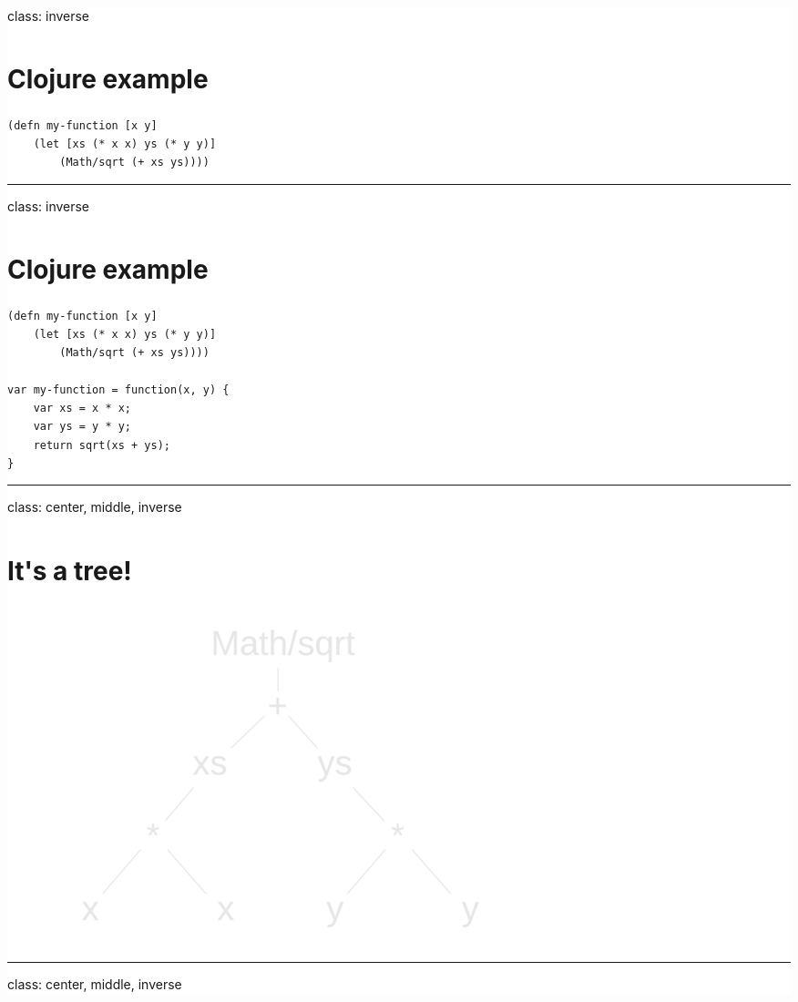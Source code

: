 class: inverse
# Clojure example

    (defn my-function [x y]
        (let [xs (* x x) ys (* y y)]
            (Math/sqrt (+ xs ys))))

---

class: inverse
# Clojure example

    (defn my-function [x y]
        (let [xs (* x x) ys (* y y)]
            (Math/sqrt (+ xs ys))))

    var my-function = function(x, y) {
        var xs = x * x;
        var ys = y * y;
        return sqrt(xs + ys);
    }

---
class: center, middle, inverse

# It's a tree!
![Default-aligned-image](img/tree-dark.png)

---

class: center, middle, inverse
